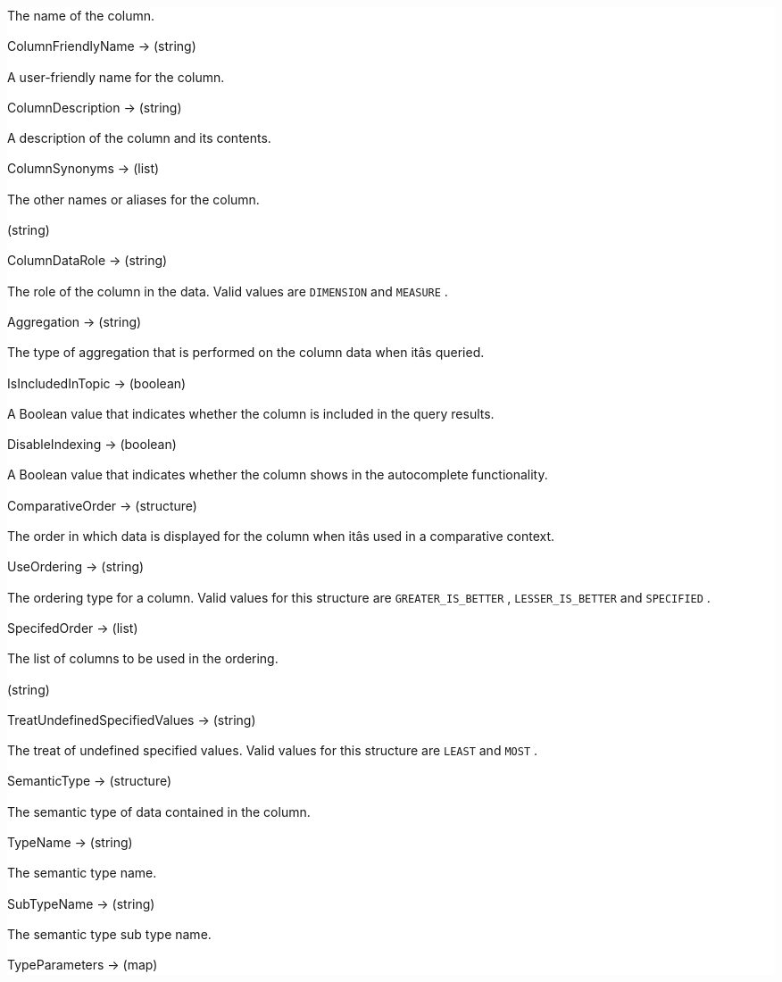The name of the column.

ColumnFriendlyName -> (string)

A user-friendly name for the column.

ColumnDescription -> (string)

A description of the column and its contents.

ColumnSynonyms -> (list)

The other names or aliases for the column.

(string)

ColumnDataRole -> (string)

The role of the column in the data. Valid values are `DIMENSION` and `MEASURE` .

Aggregation -> (string)

The type of aggregation that is performed on the column data when itâs queried.

IsIncludedInTopic -> (boolean)

A Boolean value that indicates whether the column is included in the query results.

DisableIndexing -> (boolean)

A Boolean value that indicates whether the column shows in the autocomplete functionality.

ComparativeOrder -> (structure)

The order in which data is displayed for the column when itâs used in a comparative context.

UseOrdering -> (string)

The ordering type for a column. Valid values for this structure are `GREATER_IS_BETTER` , `LESSER_IS_BETTER` and `SPECIFIED` .

SpecifedOrder -> (list)

The list of columns to be used in the ordering.

(string)

TreatUndefinedSpecifiedValues -> (string)

The treat of undefined specified values. Valid values for this structure are `LEAST` and `MOST` .

SemanticType -> (structure)

The semantic type of data contained in the column.

TypeName -> (string)

The semantic type name.

SubTypeName -> (string)

The semantic type sub type name.

TypeParameters -> (map)
